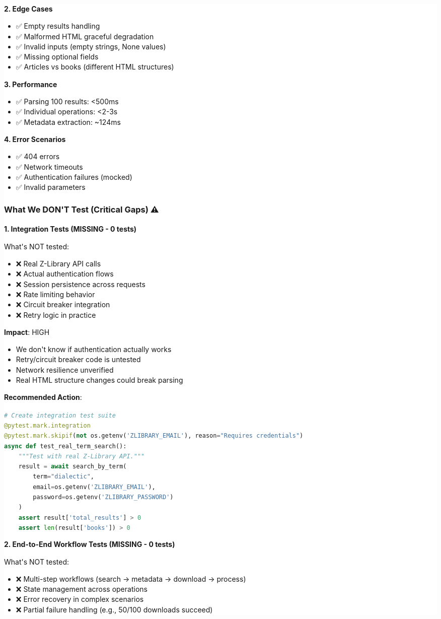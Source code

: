 **2. Edge Cases**
- ✅ Empty results handling
- ✅ Malformed HTML graceful degradation
- ✅ Invalid inputs (empty strings, None values)
- ✅ Missing optional fields
- ✅ Articles vs books (different HTML structures)

**3. Performance**
- ✅ Parsing 100 results: <500ms
- ✅ Individual operations: <2-3s
- ✅ Metadata extraction: ~124ms

**4. Error Scenarios**
- ✅ 404 errors
- ✅ Network timeouts
- ✅ Authentication failures (mocked)
- ✅ Invalid parameters

### What We DON'T Test (Critical Gaps) ⚠️

**1. Integration Tests (MISSING - 0 tests)**

What's NOT tested:
- ❌ Real Z-Library API calls
- ❌ Actual authentication flows
- ❌ Session persistence across requests
- ❌ Rate limiting behavior
- ❌ Circuit breaker integration
- ❌ Retry logic in practice

**Impact**: HIGH
- We don't know if authentication actually works
- Retry/circuit breaker code is untested
- Network resilience unverified
- Real HTML structure changes could break parsing

**Recommended Action**:
```python
# Create integration test suite
@pytest.mark.integration
@pytest.mark.skipif(not os.getenv('ZLIBRARY_EMAIL'), reason="Requires credentials")
async def test_real_term_search():
    """Test with real Z-Library API."""
    result = await search_by_term(
        term="dialectic",
        email=os.getenv('ZLIBRARY_EMAIL'),
        password=os.getenv('ZLIBRARY_PASSWORD')
    )
    assert result['total_results'] > 0
    assert len(result['books']) > 0
```

**2. End-to-End Workflow Tests (MISSING - 0 tests)**

What's NOT tested:
- ❌ Multi-step workflows (search → metadata → download → process)
- ❌ State management across operations
- ❌ Error recovery in complex scenarios
- ❌ Partial failure handling (e.g., 50/100 downloads succeed)

